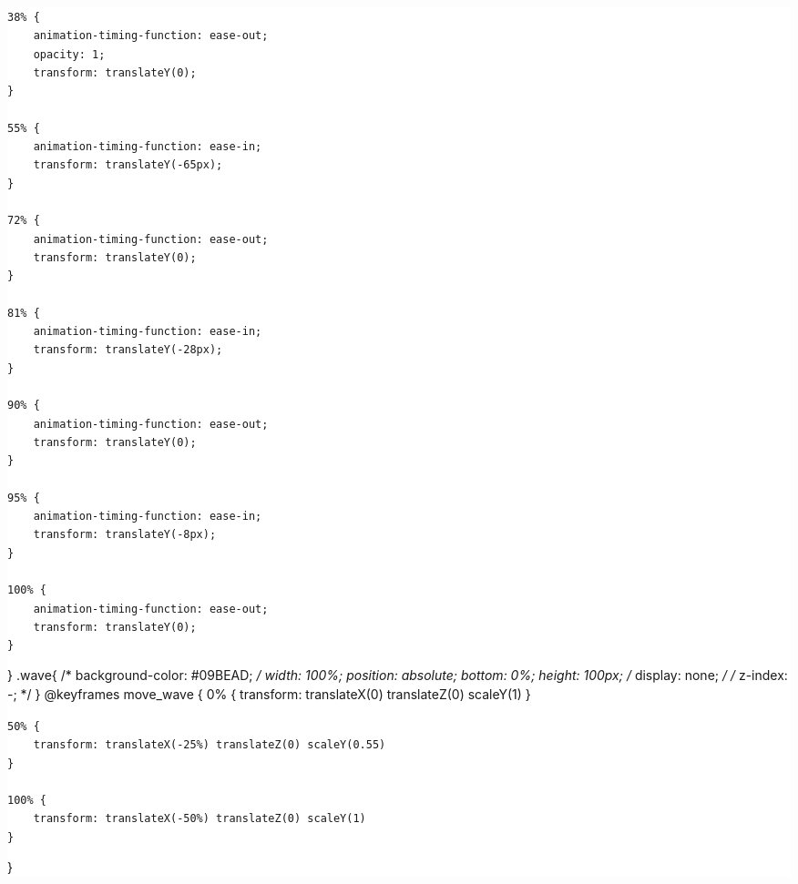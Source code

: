 	38% {
		animation-timing-function: ease-out;
		opacity: 1;
		transform: translateY(0);
	}

	55% {
		animation-timing-function: ease-in;
		transform: translateY(-65px);
	}

	72% {
		animation-timing-function: ease-out;
		transform: translateY(0);
	}

	81% {
		animation-timing-function: ease-in;
		transform: translateY(-28px);
	}

	90% {
		animation-timing-function: ease-out;
		transform: translateY(0);
	}

	95% {
		animation-timing-function: ease-in;
		transform: translateY(-8px);
	}

	100% {
		animation-timing-function: ease-out;
		transform: translateY(0);
	}
}
.wave{
    /* background-color: #09BEAD; */
    width: 100%;
    position: absolute;
    bottom: 0%;
    height: 100px;
    /* display: none; */
    /* z-index: -; */
}
@keyframes move_wave {
    0% {
        transform: translateX(0) translateZ(0) scaleY(1)
    }

    50% {
        transform: translateX(-25%) translateZ(0) scaleY(0.55)
    }

    100% {
        transform: translateX(-50%) translateZ(0) scaleY(1)
    }
}
